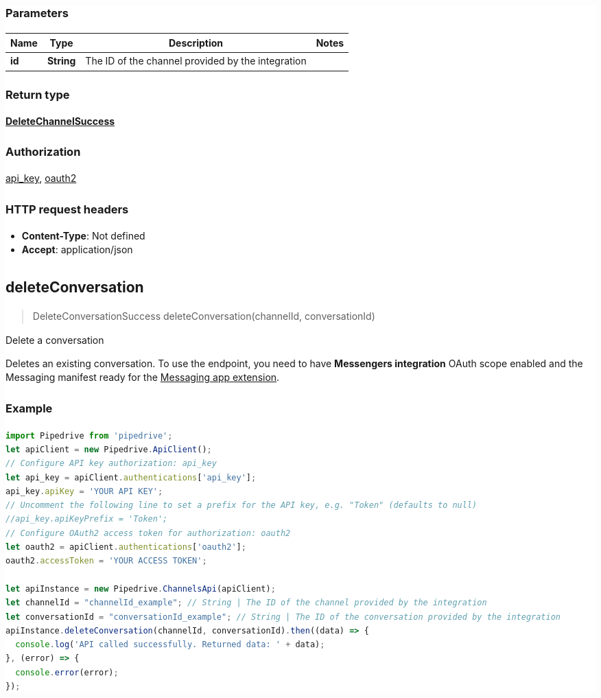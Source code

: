 ### Parameters


Name | Type | Description  | Notes
------------- | ------------- | ------------- | -------------
 **id** | **String**| The ID of the channel provided by the integration | 

### Return type

[**DeleteChannelSuccess**](DeleteChannelSuccess.md)

### Authorization

[api_key](../README.md#api_key), [oauth2](../README.md#oauth2)

### HTTP request headers

- **Content-Type**: Not defined
- **Accept**: application/json


## deleteConversation

> DeleteConversationSuccess deleteConversation(channelId, conversationId)

Delete a conversation

Deletes an existing conversation. To use the endpoint, you need to have **Messengers integration** OAuth scope enabled and the Messaging manifest ready for the [Messaging app extension](https://pipedrive.readme.io/docs/messaging-app-extension).

### Example

```javascript
import Pipedrive from 'pipedrive';
let apiClient = new Pipedrive.ApiClient();
// Configure API key authorization: api_key
let api_key = apiClient.authentications['api_key'];
api_key.apiKey = 'YOUR API KEY';
// Uncomment the following line to set a prefix for the API key, e.g. "Token" (defaults to null)
//api_key.apiKeyPrefix = 'Token';
// Configure OAuth2 access token for authorization: oauth2
let oauth2 = apiClient.authentications['oauth2'];
oauth2.accessToken = 'YOUR ACCESS TOKEN';

let apiInstance = new Pipedrive.ChannelsApi(apiClient);
let channelId = "channelId_example"; // String | The ID of the channel provided by the integration
let conversationId = "conversationId_example"; // String | The ID of the conversation provided by the integration
apiInstance.deleteConversation(channelId, conversationId).then((data) => {
  console.log('API called successfully. Returned data: ' + data);
}, (error) => {
  console.error(error);
});

```
